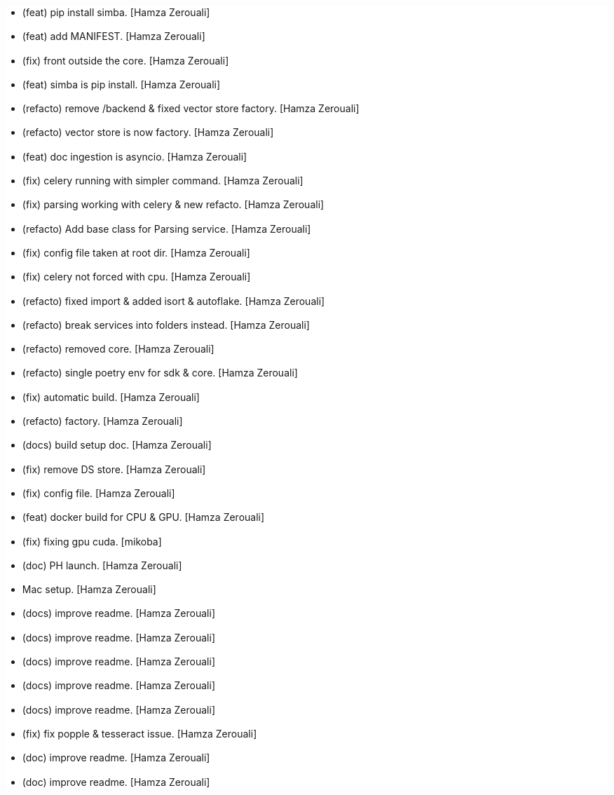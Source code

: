* (feat) pip install simba. [Hamza Zerouali]

* (feat) add MANIFEST. [Hamza Zerouali]

* (fix) front outside the core. [Hamza Zerouali]

* (feat) simba is pip install. [Hamza Zerouali]

* (refacto) remove /backend  & fixed vector store factory. [Hamza Zerouali]

* (refacto) vector store is now factory. [Hamza Zerouali]

* (feat) doc ingestion is asyncio. [Hamza Zerouali]

* (fix) celery running with simpler command. [Hamza Zerouali]

* (fix) parsing working with celery & new refacto. [Hamza Zerouali]

* (refacto) Add base class for Parsing service. [Hamza Zerouali]

* (fix) config file taken at root dir. [Hamza Zerouali]

* (fix) celery not forced with cpu. [Hamza Zerouali]

* (refacto) fixed import & added isort & autoflake. [Hamza Zerouali]

* (refacto) break services into folders instead. [Hamza Zerouali]

* (refacto) removed core. [Hamza Zerouali]

* (refacto) single poetry env for sdk & core. [Hamza Zerouali]

* (fix) automatic build. [Hamza Zerouali]

* (refacto) factory. [Hamza Zerouali]

* (docs) build setup doc. [Hamza Zerouali]

* (fix) remove DS store. [Hamza Zerouali]

* (fix) config file. [Hamza Zerouali]

* (feat) docker build for CPU & GPU. [Hamza Zerouali]

* (fix) fixing gpu cuda. [mikoba]

* (doc) PH launch. [Hamza Zerouali]

* Mac setup. [Hamza Zerouali]

* (docs) improve readme. [Hamza Zerouali]

* (docs) improve readme. [Hamza Zerouali]

* (docs) improve readme. [Hamza Zerouali]

* (docs) improve readme. [Hamza Zerouali]

* (docs) improve readme. [Hamza Zerouali]

* (fix) fix popple & tesseract issue. [Hamza Zerouali]

* (doc) improve readme. [Hamza Zerouali]

* (doc) improve readme. [Hamza Zerouali]
